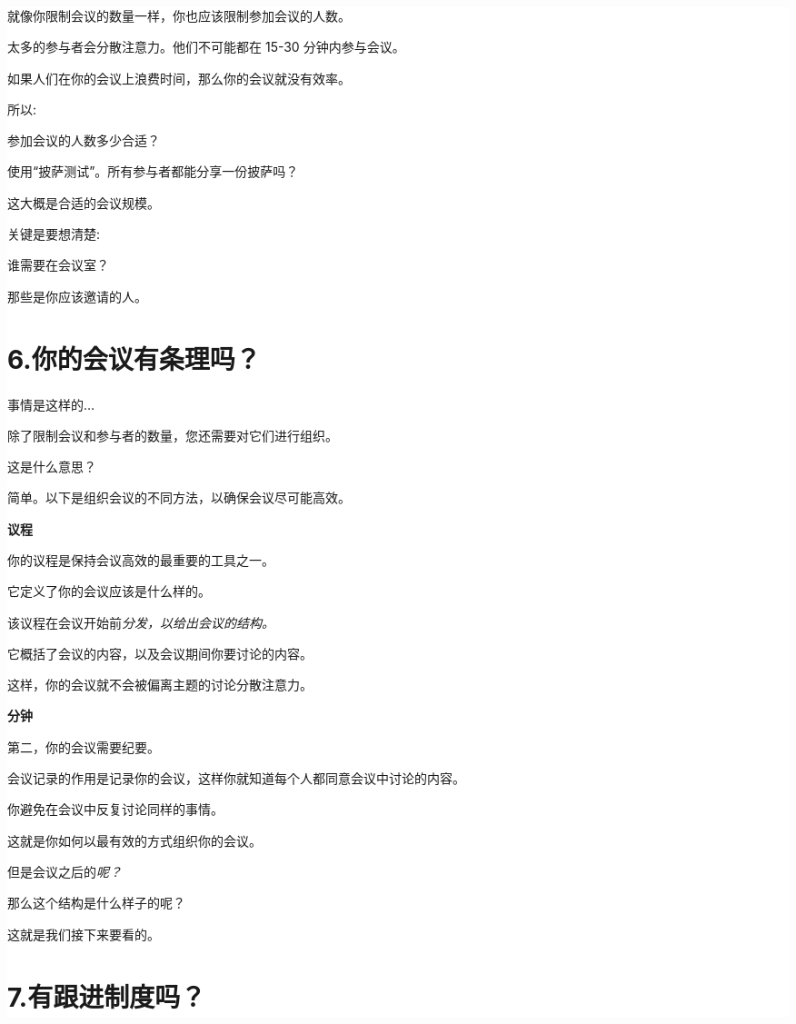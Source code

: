 就像你限制会议的数量一样，你也应该限制参加会议的人数。

太多的参与者会分散注意力。他们不可能都在 15-30 分钟内参与会议。

如果人们在你的会议上浪费时间，那么你的会议就没有效率。

所以:

参加会议的人数多少合适？

使用“披萨测试”。所有参与者都能分享一份披萨吗？

这大概是合适的会议规模。

关键是要想清楚:

谁需要在会议室？

那些是你应该邀请的人。

# 6.你的会议有条理吗？

事情是这样的…

除了限制会议和参与者的数量，您还需要对它们进行组织。

这是什么意思？

简单。以下是组织会议的不同方法，以确保会议尽可能高效。

**议程**

你的议程是保持会议高效的最重要的工具之一。

它定义了你的会议应该是什么样的。

该议程在会议开始前*分发，以给出会议的结构。*

它概括了会议的内容，以及会议期间你要讨论的内容。

这样，你的会议就不会被偏离主题的讨论分散注意力。

**分钟**

第二，你的会议需要纪要。

会议记录的作用是记录你的会议，这样你就知道每个人都同意会议中讨论的内容。

你避免在会议中反复讨论同样的事情。

这就是你如何以最有效的方式组织你的会议。

但是会议之后的*呢？*

那么这个结构是什么样子的呢？

这就是我们接下来要看的。

# 7.有跟进制度吗？
